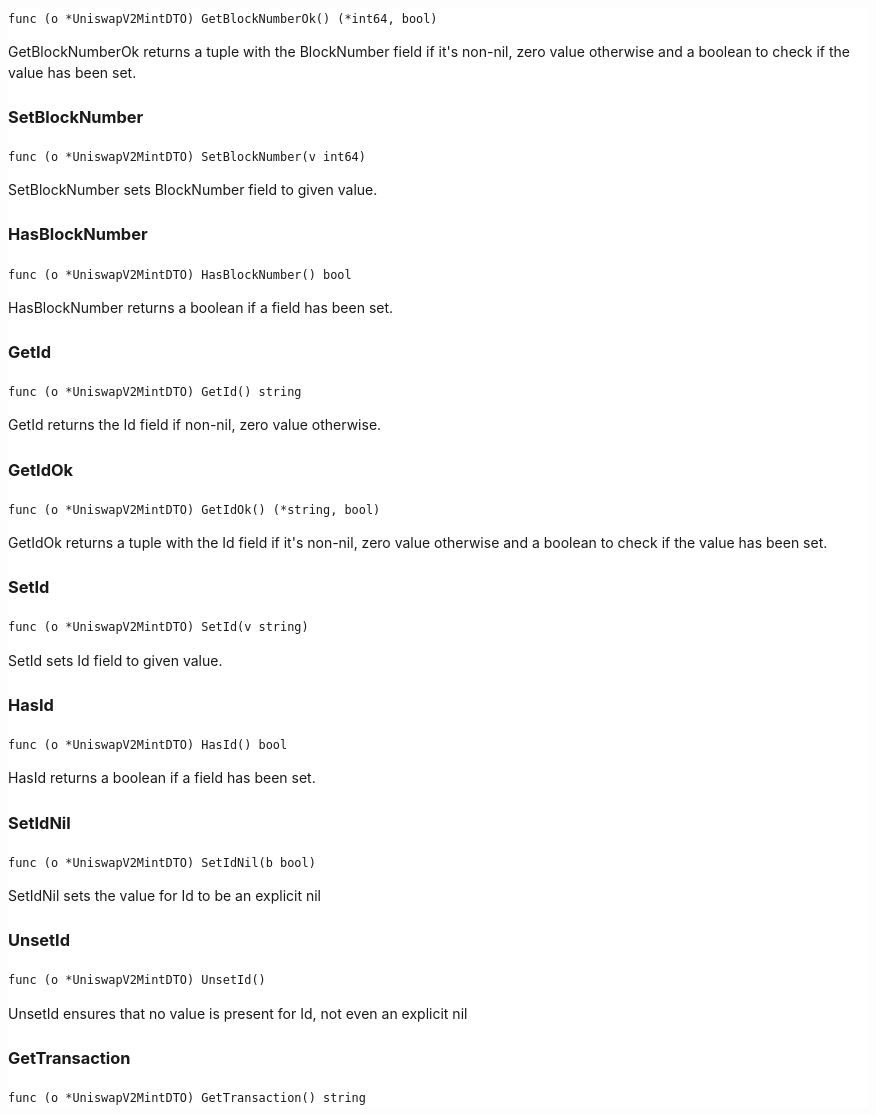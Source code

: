 `func (o *UniswapV2MintDTO) GetBlockNumberOk() (*int64, bool)`

GetBlockNumberOk returns a tuple with the BlockNumber field if it's non-nil, zero value otherwise
and a boolean to check if the value has been set.

### SetBlockNumber

`func (o *UniswapV2MintDTO) SetBlockNumber(v int64)`

SetBlockNumber sets BlockNumber field to given value.

### HasBlockNumber

`func (o *UniswapV2MintDTO) HasBlockNumber() bool`

HasBlockNumber returns a boolean if a field has been set.

### GetId

`func (o *UniswapV2MintDTO) GetId() string`

GetId returns the Id field if non-nil, zero value otherwise.

### GetIdOk

`func (o *UniswapV2MintDTO) GetIdOk() (*string, bool)`

GetIdOk returns a tuple with the Id field if it's non-nil, zero value otherwise
and a boolean to check if the value has been set.

### SetId

`func (o *UniswapV2MintDTO) SetId(v string)`

SetId sets Id field to given value.

### HasId

`func (o *UniswapV2MintDTO) HasId() bool`

HasId returns a boolean if a field has been set.

### SetIdNil

`func (o *UniswapV2MintDTO) SetIdNil(b bool)`

 SetIdNil sets the value for Id to be an explicit nil

### UnsetId
`func (o *UniswapV2MintDTO) UnsetId()`

UnsetId ensures that no value is present for Id, not even an explicit nil
### GetTransaction

`func (o *UniswapV2MintDTO) GetTransaction() string`
